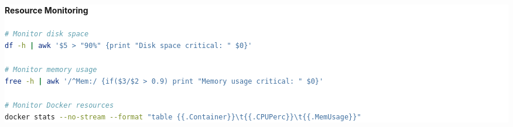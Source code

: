 #### Resource Monitoring
```bash
# Monitor disk space
df -h | awk '$5 > "90%" {print "Disk space critical: " $0}'

# Monitor memory usage
free -h | awk '/^Mem:/ {if($3/$2 > 0.9) print "Memory usage critical: " $0}'

# Monitor Docker resources
docker stats --no-stream --format "table {{.Container}}\t{{.CPUPerc}}\t{{.MemUsage}}"
``` 
